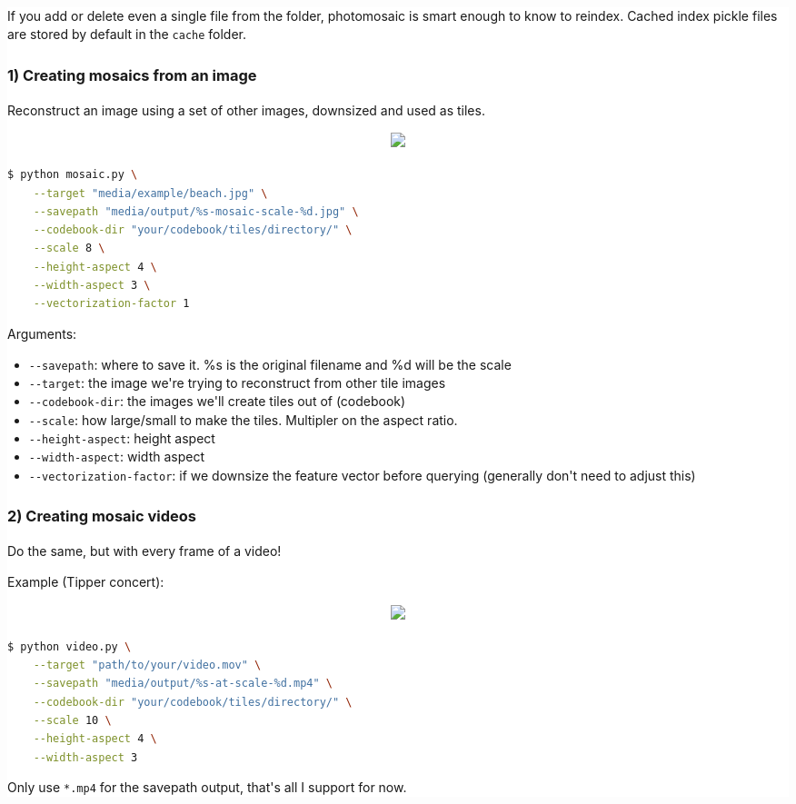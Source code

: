 If you add or delete even a single file from the folder, photomosaic is smart enough to know to reindex. Cached index pickle files are stored by default in the `cache` folder.

### 1) Creating mosaics from an image

Reconstruct an image using a set of other images, downsized and used as tiles. 

<p align="center">
    <img src="media/readme/beach-mosaic-scale-8-small.jpg" height="300">
</p>

```bash
$ python mosaic.py \
    --target "media/example/beach.jpg" \
    --savepath "media/output/%s-mosaic-scale-%d.jpg" \
    --codebook-dir "your/codebook/tiles/directory/" \
    --scale 8 \
    --height-aspect 4 \
    --width-aspect 3 \
    --vectorization-factor 1
```

Arguments:

* `--savepath`: where to save it. %s is the original filename and %d will be the scale
* `--target`: the image we're trying to reconstruct from other tile images
* `--codebook-dir`: the images we'll create tiles out of (codebook)
* `--scale`: how large/small to make the tiles. Multipler on the aspect ratio.
* `--height-aspect`: height aspect
* `--width-aspect`: width aspect
* `--vectorization-factor`: if we downsize the feature vector before querying (generally don't need to adjust this)


### 2) Creating mosaic videos

Do the same, but with every frame of a video!

Example (Tipper concert):

<p align="center">
    <img src="media/readme/tipper-video.gif">
</p>

```bash
$ python video.py \
    --target "path/to/your/video.mov" \
    --savepath "media/output/%s-at-scale-%d.mp4" \
    --codebook-dir "your/codebook/tiles/directory/" \
    --scale 10 \
    --height-aspect 4 \
    --width-aspect 3
```

Only use `*.mp4` for the savepath output, that's all I support for now.

